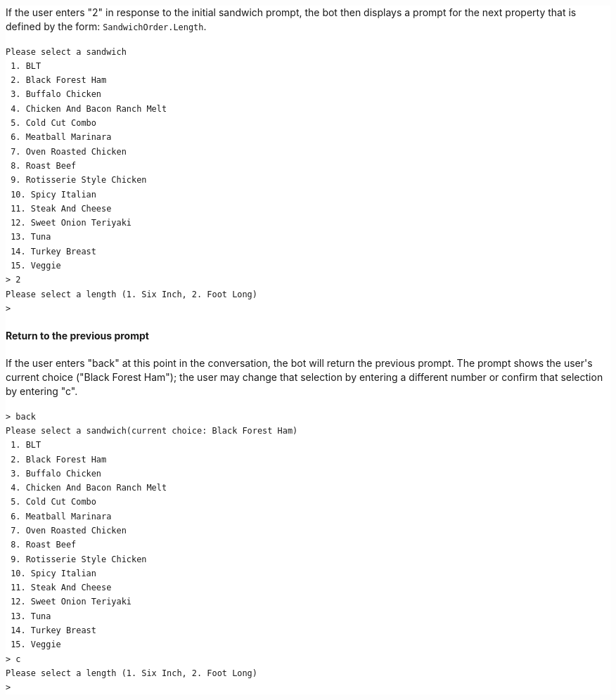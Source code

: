 If the user enters "2" in response to the initial sandwich prompt, 
the bot then displays a prompt for the next property that is defined by the form: `SandwichOrder.Length`.

```console
Please select a sandwich
 1. BLT
 2. Black Forest Ham
 3. Buffalo Chicken
 4. Chicken And Bacon Ranch Melt
 5. Cold Cut Combo
 6. Meatball Marinara
 7. Oven Roasted Chicken
 8. Roast Beef
 9. Rotisserie Style Chicken
 10. Spicy Italian
 11. Steak And Cheese
 12. Sweet Onion Teriyaki
 13. Tuna
 14. Turkey Breast
 15. Veggie
> 2
Please select a length (1. Six Inch, 2. Foot Long)
> 
```

#### Return to the previous prompt 

If the user enters "back" at this point in the conversation, the bot will return the previous prompt. 
The prompt shows the user's current choice ("Black Forest Ham"); the user may change that selection by 
entering a different number or confirm that selection by entering "c".

```console
> back
Please select a sandwich(current choice: Black Forest Ham)
 1. BLT
 2. Black Forest Ham
 3. Buffalo Chicken
 4. Chicken And Bacon Ranch Melt
 5. Cold Cut Combo
 6. Meatball Marinara
 7. Oven Roasted Chicken
 8. Roast Beef
 9. Rotisserie Style Chicken
 10. Spicy Italian
 11. Steak And Cheese
 12. Sweet Onion Teriyaki
 13. Tuna
 14. Turkey Breast
 15. Veggie
> c
Please select a length (1. Six Inch, 2. Foot Long)
> 
```
